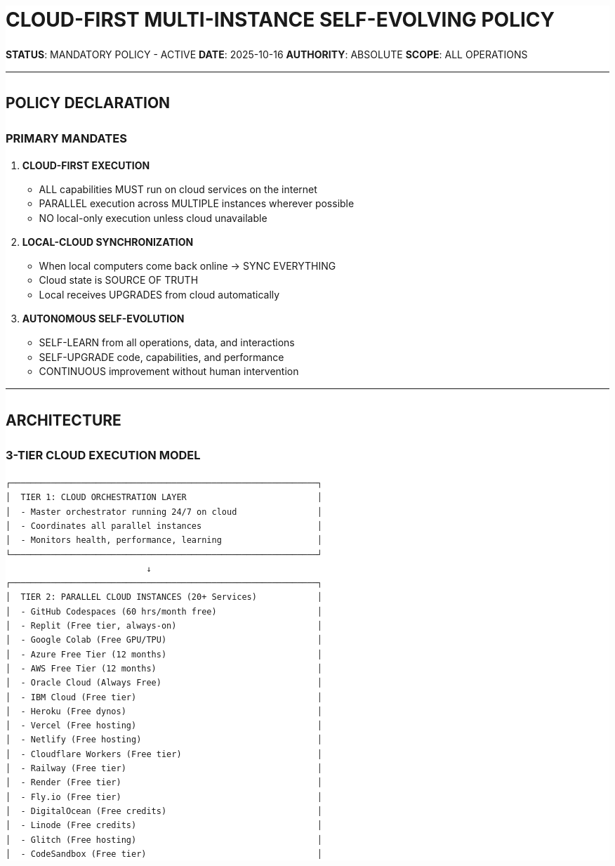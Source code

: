 # CLOUD-FIRST MULTI-INSTANCE SELF-EVOLVING POLICY

**STATUS**: MANDATORY POLICY - ACTIVE
**DATE**: 2025-10-16
**AUTHORITY**: ABSOLUTE
**SCOPE**: ALL OPERATIONS

---

## POLICY DECLARATION

### PRIMARY MANDATES

1. **CLOUD-FIRST EXECUTION**

   - ALL capabilities MUST run on cloud services on the internet
   - PARALLEL execution across MULTIPLE instances wherever possible
   - NO local-only execution unless cloud unavailable

2. **LOCAL-CLOUD SYNCHRONIZATION**

   - When local computers come back online → SYNC EVERYTHING
   - Cloud state is SOURCE OF TRUTH
   - Local receives UPGRADES from cloud automatically

3. **AUTONOMOUS SELF-EVOLUTION**
   - SELF-LEARN from all operations, data, and interactions
   - SELF-UPGRADE code, capabilities, and performance
   - CONTINUOUS improvement without human intervention

---

## ARCHITECTURE

### 3-TIER CLOUD EXECUTION MODEL

```
┌─────────────────────────────────────────────────────────────┐
│  TIER 1: CLOUD ORCHESTRATION LAYER                          │
│  - Master orchestrator running 24/7 on cloud                │
│  - Coordinates all parallel instances                       │
│  - Monitors health, performance, learning                   │
└─────────────────────────────────────────────────────────────┘
                            ↓
┌─────────────────────────────────────────────────────────────┐
│  TIER 2: PARALLEL CLOUD INSTANCES (20+ Services)            │
│  - GitHub Codespaces (60 hrs/month free)                    │
│  - Replit (Free tier, always-on)                            │
│  - Google Colab (Free GPU/TPU)                              │
│  - Azure Free Tier (12 months)                              │
│  - AWS Free Tier (12 months)                                │
│  - Oracle Cloud (Always Free)                               │
│  - IBM Cloud (Free tier)                                    │
│  - Heroku (Free dynos)                                      │
│  - Vercel (Free hosting)                                    │
│  - Netlify (Free hosting)                                   │
│  - Cloudflare Workers (Free tier)                           │
│  - Railway (Free tier)                                      │
│  - Render (Free tier)                                       │
│  - Fly.io (Free tier)                                       │
│  - DigitalOcean (Free credits)                              │
│  - Linode (Free credits)                                    │
│  - Glitch (Free hosting)                                    │
│  - CodeSandbox (Free tier)                                  │
```